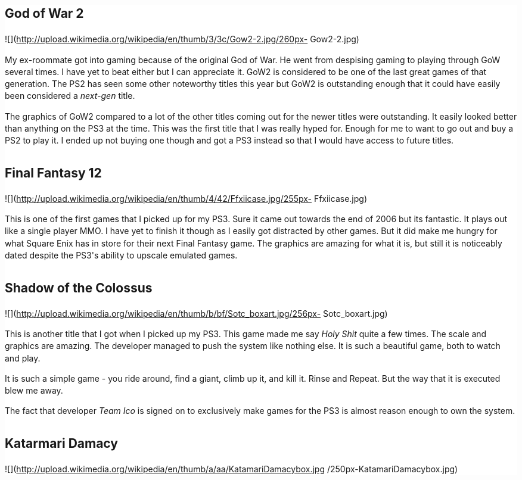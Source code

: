 ## God of War 2

![](http://upload.wikimedia.org/wikipedia/en/thumb/3/3c/Gow2-2.jpg/260px-
Gow2-2.jpg)

My ex-roommate got into gaming because of the original God of War. He went
from despising gaming to playing through GoW several times. I have yet to beat
either but I can appreciate it. GoW2 is considered to be one of the last great
games of that generation. The PS2 has seen some other noteworthy titles this
year but GoW2 is outstanding enough that it could have easily been considered
a _next-gen_ title.

The graphics of GoW2 compared to a lot of the other titles coming out for the
newer titles were outstanding. It easily looked better than anything on the
PS3 at the time. This was the first title that I was really hyped for. Enough
for me to want to go out and buy a PS2 to play it. I ended up not buying one
though and got a PS3 instead so that I would have access to future titles.

## Final Fantasy 12

![](http://upload.wikimedia.org/wikipedia/en/thumb/4/42/Ffxiicase.jpg/255px-
Ffxiicase.jpg)

This is one of the first games that I picked up for my PS3. Sure it came out
towards the end of 2006 but its fantastic. It plays out like a single player
MMO. I have yet to finish it though as I easily got distracted by other games.
But it did make me hungry for what Square Enix has in store for their next
Final Fantasy game. The graphics are amazing for what it is, but still it is
noticeably dated despite the PS3's ability to upscale emulated games.

## Shadow of the Colossus

![](http://upload.wikimedia.org/wikipedia/en/thumb/b/bf/Sotc_boxart.jpg/256px-
Sotc_boxart.jpg)

This is another title that I got when I picked up my PS3. This game made me
say _Holy Shit_ quite a few times. The scale and graphics are amazing. The
developer managed to push the system like nothing else. It is such a beautiful
game, both to watch and play.

It is such a simple game - you ride around, find a giant, climb up it, and
kill it. Rinse and Repeat. But the way that it is executed blew me away.

The fact that developer _Team Ico_ is signed on to exclusively make games for
the PS3 is almost reason enough to own the system.

## Katarmari Damacy

![](http://upload.wikimedia.org/wikipedia/en/thumb/a/aa/KatamariDamacybox.jpg
/250px-KatamariDamacybox.jpg)
